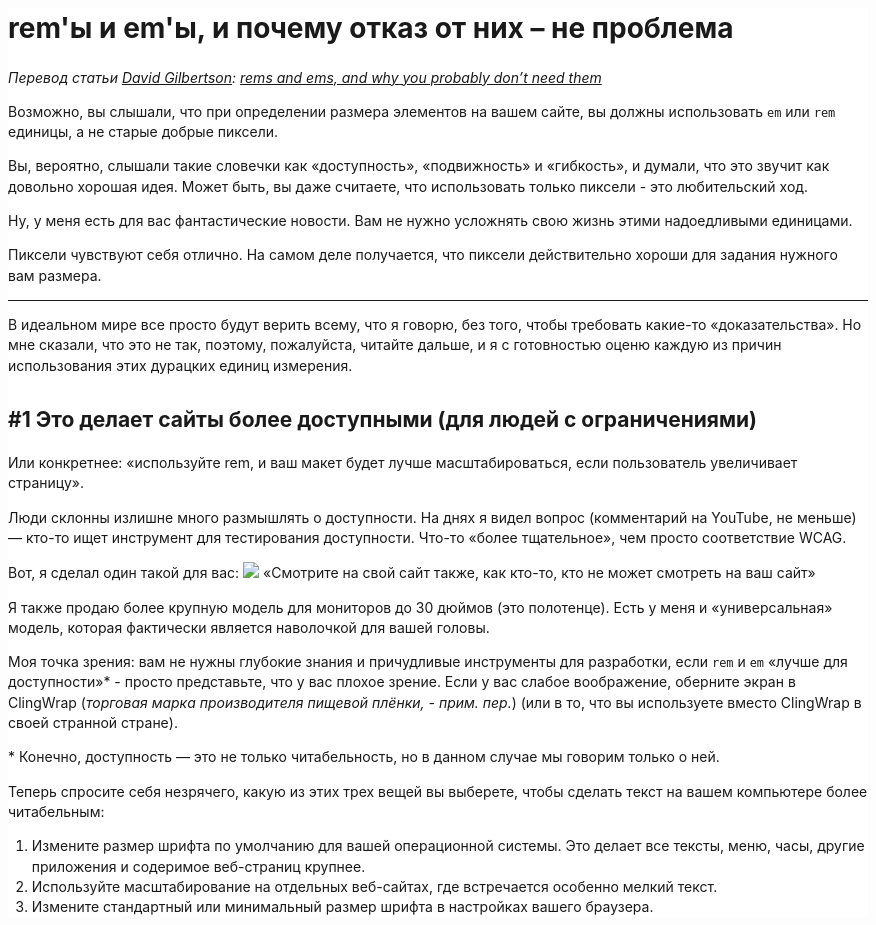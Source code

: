 # rem'ы и em'ы, и почему отказ от них – не проблема
*Перевод статьи  [David Gilbertson](https://twitter.com/D__Gilbertson): [rems and ems, and why you probably don’t need them](https://hackernoon.com/rems-and-ems-and-why-you-probably-dont-need-them-664b9ce1e09f)*

Возможно, вы слышали, что при определении размера элементов на вашем сайте, вы должны использовать `em` или `rem` единицы, а не старые добрые пиксели.

Вы, вероятно, слышали такие словечки как «доступность», «подвижность» и «гибкость», и думали, что это звучит как довольно хорошая идея. Может быть, вы даже считаете, что использовать только пиксели - это любительский ход.

Ну, у меня есть для вас фантастические новости. Вам не нужно усложнять свою жизнь этими надоедливыми единицами.

Пиксели чувствуют себя отлично. На самом деле получается, что пиксели действительно хороши для задания нужного вам размера.

---

В идеальном мире все просто будут верить всему, что я говорю, без того, чтобы требовать какие-то «доказательства». Но мне сказали, что это не так, поэтому, пожалуйста, читайте дальше, и я с готовностью оценю каждую из причин использования этих дурацких единиц измерения.

## \#1 Это делает сайты более доступными (для людей с ограничениями)
Или конкретнее: «используйте rem, и ваш макет будет лучше масштабироваться, если пользователь увеличивает страницу».

Люди склонны излишне много размышлять о доступности. На днях я видел вопрос (комментарий на YouTube, не меньше) — кто-то ищет инструмент для тестирования доступности. Что-то «более тщательное», чем просто соответствие WCAG.

Вот, я сделал один такой для вас:
![](https://cdn-images-1.medium.com/max/800/0*aR36wxZsiAz4vE2k.)
«Смотрите на свой сайт также, как кто-то, кто не может смотреть на ваш сайт»

Я также продаю более крупную модель для мониторов до 30 дюймов (это полотенце). Есть у меня и «универсальная» модель, которая фактически является наволочкой для вашей головы.

Моя точка зрения: вам не нужны глубокие знания и причудливые инструменты для разработки, если `rem` и `em` «лучше для доступности»\* - просто представьте, что у вас плохое зрение. Если у вас слабое воображение, оберните экран в ClingWrap (*торговая марка производителя пищевой плёнки, - прим. пер.*) (или в то, что вы используете вместо ClingWrap в своей странной стране).

\* Конечно, доступность — это не только читабельность, но в данном случае мы говорим только о ней.

Теперь спросите себя незрячего, какую из этих трех вещей вы выберете, чтобы сделать текст на вашем компьютере более читабельным:

1. Измените размер шрифта по умолчанию для вашей операционной системы. Это делает все тексты, меню, часы, другие приложения и содеримое веб-страниц крупнее.
2. Используйте масштабирование на отдельных веб-сайтах, где встречается особенно мелкий текст.
3. Измените стандартный или минимальный размер шрифта в настройках вашего браузера.
